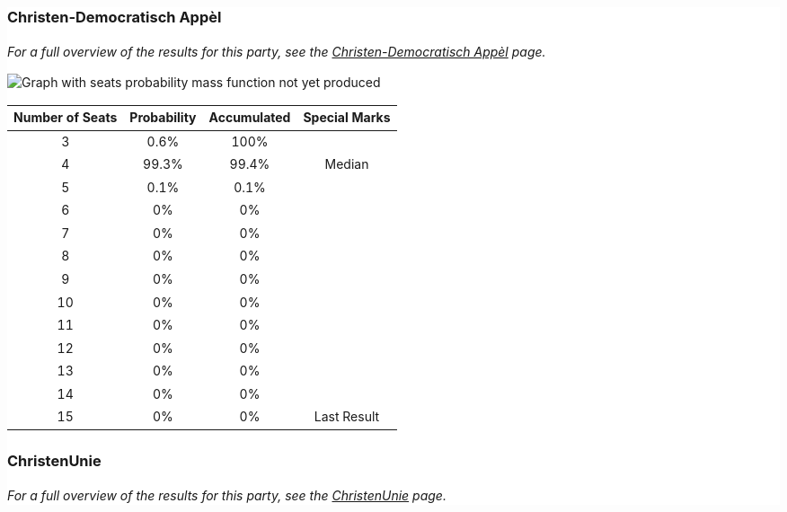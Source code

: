 ### Christen-Democratisch Appèl

*For a full overview of the results for this party, see the [Christen-Democratisch Appèl](party-christen-democratischappèl.html) page.*

![Graph with seats probability mass function not yet produced](2023-11-21-IOResearch-seats-pmf-christen-democratischappèl.png "Seats Probability Mass Function")

| Number of Seats | Probability | Accumulated | Special Marks |
|:---------------:|:-----------:|:-----------:|:-------------:|
| 3 | 0.6% | 100% |  |
| 4 | 99.3% | 99.4% | Median |
| 5 | 0.1% | 0.1% |  |
| 6 | 0% | 0% |  |
| 7 | 0% | 0% |  |
| 8 | 0% | 0% |  |
| 9 | 0% | 0% |  |
| 10 | 0% | 0% |  |
| 11 | 0% | 0% |  |
| 12 | 0% | 0% |  |
| 13 | 0% | 0% |  |
| 14 | 0% | 0% |  |
| 15 | 0% | 0% | Last Result |

### ChristenUnie

*For a full overview of the results for this party, see the [ChristenUnie](party-christenunie.html) page.*

